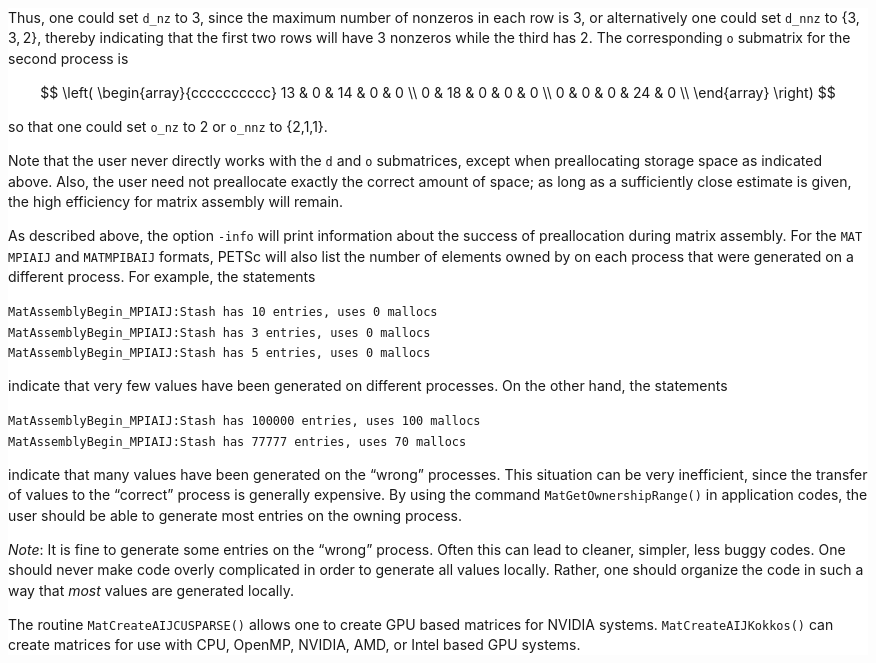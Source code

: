Thus, one could set `d_nz` to 3, since the maximum number of nonzeros
in each row is 3, or alternatively one could set `d_nnz` to
$\{3,3,2\}$, thereby indicating that the first two rows will have
3 nonzeros while the third has 2. The corresponding `o` submatrix for
the second process is

$$
\left( \begin{array}{cccccccccc}
13 & 0  & 14 &  0  & 0  \\
0  & 18 & 0  &  0  & 0 \\
0  & 0  & 0  &  24 & 0 \\
\end{array} \right)
$$

so that one could set `o_nz` to 2 or `o_nnz` to {2,1,1}.

Note that the user never directly works with the `d` and `o`
submatrices, except when preallocating storage space as indicated above.
Also, the user need not preallocate exactly the correct amount of space;
as long as a sufficiently close estimate is given, the high efficiency
for matrix assembly will remain.

As described above, the option `-info` will print information about
the success of preallocation during matrix assembly. For the
`MATMPIAIJ` and `MATMPIBAIJ` formats, PETSc will also list the
number of elements owned by on each process that were generated on a
different process. For example, the statements

```
MatAssemblyBegin_MPIAIJ:Stash has 10 entries, uses 0 mallocs
MatAssemblyBegin_MPIAIJ:Stash has 3 entries, uses 0 mallocs
MatAssemblyBegin_MPIAIJ:Stash has 5 entries, uses 0 mallocs
```

indicate that very few values have been generated on different
processes. On the other hand, the statements

```
MatAssemblyBegin_MPIAIJ:Stash has 100000 entries, uses 100 mallocs
MatAssemblyBegin_MPIAIJ:Stash has 77777 entries, uses 70 mallocs
```

indicate that many values have been generated on the “wrong” processes.
This situation can be very inefficient, since the transfer of values to
the “correct” process is generally expensive. By using the command
`MatGetOwnershipRange()` in application codes, the user should be able
to generate most entries on the owning process.

*Note*: It is fine to generate some entries on the “wrong” process.
Often this can lead to cleaner, simpler, less buggy codes. One should
never make code overly complicated in order to generate all values
locally. Rather, one should organize the code in such a way that *most*
values are generated locally.

The routine `MatCreateAIJCUSPARSE()` allows one to create GPU based matrices for NVIDIA systems.
`MatCreateAIJKokkos()` can create matrices for use with CPU, OpenMP, NVIDIA, AMD, or Intel based GPU systems.
